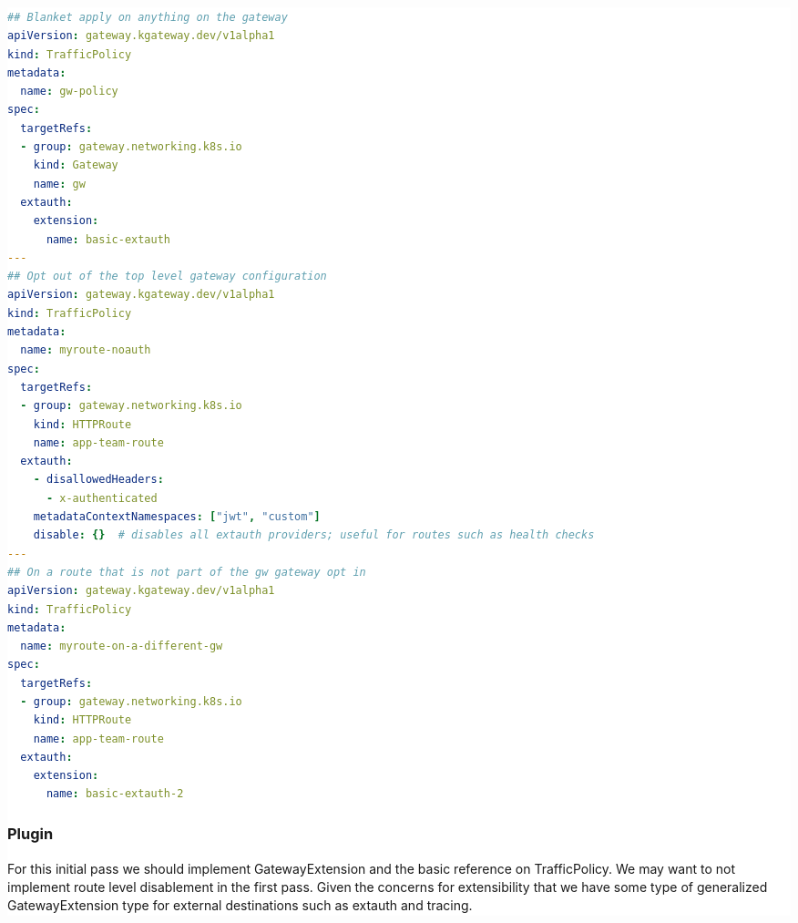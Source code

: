 ```yaml
## Blanket apply on anything on the gateway
apiVersion: gateway.kgateway.dev/v1alpha1
kind: TrafficPolicy
metadata:
  name: gw-policy
spec:
  targetRefs:
  - group: gateway.networking.k8s.io
    kind: Gateway
    name: gw
  extauth:
    extension:
      name: basic-extauth
---
## Opt out of the top level gateway configuration
apiVersion: gateway.kgateway.dev/v1alpha1
kind: TrafficPolicy
metadata:
  name: myroute-noauth
spec:
  targetRefs:
  - group: gateway.networking.k8s.io
    kind: HTTPRoute
    name: app-team-route
  extauth:
    - disallowedHeaders:
      - x-authenticated
    metadataContextNamespaces: ["jwt", "custom"]
    disable: {}  # disables all extauth providers; useful for routes such as health checks
---
## On a route that is not part of the gw gateway opt in
apiVersion: gateway.kgateway.dev/v1alpha1
kind: TrafficPolicy
metadata:
  name: myroute-on-a-different-gw
spec:
  targetRefs:
  - group: gateway.networking.k8s.io
    kind: HTTPRoute
    name: app-team-route
  extauth:
    extension:
      name: basic-extauth-2
```



### Plugin
For this initial pass we should implement GatewayExtension and the basic reference on TrafficPolicy. We may want to not implement route level disablement in the first pass.
Given the concerns for extensibility that we have some type of generalized GatewayExtension type for external destinations such as extauth and tracing.

